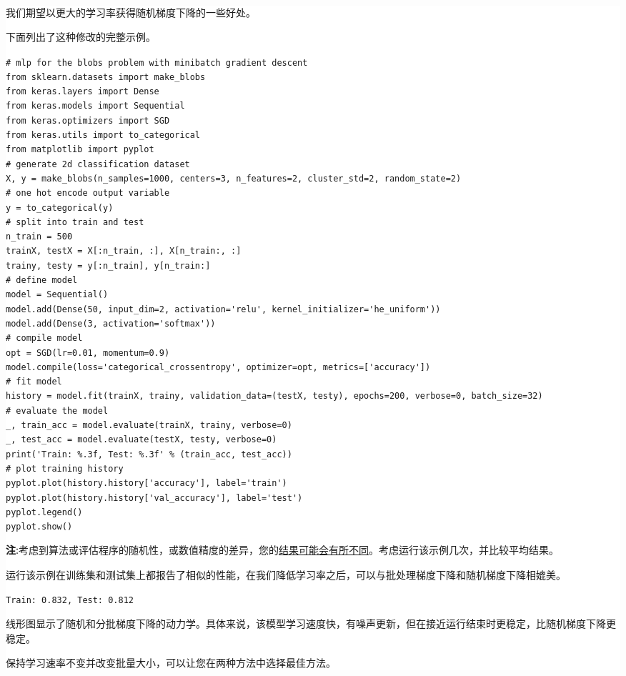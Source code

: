 我们期望以更大的学习率获得随机梯度下降的一些好处。

下面列出了这种修改的完整示例。

```
# mlp for the blobs problem with minibatch gradient descent
from sklearn.datasets import make_blobs
from keras.layers import Dense
from keras.models import Sequential
from keras.optimizers import SGD
from keras.utils import to_categorical
from matplotlib import pyplot
# generate 2d classification dataset
X, y = make_blobs(n_samples=1000, centers=3, n_features=2, cluster_std=2, random_state=2)
# one hot encode output variable
y = to_categorical(y)
# split into train and test
n_train = 500
trainX, testX = X[:n_train, :], X[n_train:, :]
trainy, testy = y[:n_train], y[n_train:]
# define model
model = Sequential()
model.add(Dense(50, input_dim=2, activation='relu', kernel_initializer='he_uniform'))
model.add(Dense(3, activation='softmax'))
# compile model
opt = SGD(lr=0.01, momentum=0.9)
model.compile(loss='categorical_crossentropy', optimizer=opt, metrics=['accuracy'])
# fit model
history = model.fit(trainX, trainy, validation_data=(testX, testy), epochs=200, verbose=0, batch_size=32)
# evaluate the model
_, train_acc = model.evaluate(trainX, trainy, verbose=0)
_, test_acc = model.evaluate(testX, testy, verbose=0)
print('Train: %.3f, Test: %.3f' % (train_acc, test_acc))
# plot training history
pyplot.plot(history.history['accuracy'], label='train')
pyplot.plot(history.history['val_accuracy'], label='test')
pyplot.legend()
pyplot.show()
```

**注**:考虑到算法或评估程序的随机性，或数值精度的差异，您的[结果可能会有所不同](https://machinelearningmastery.com/different-results-each-time-in-machine-learning/)。考虑运行该示例几次，并比较平均结果。

运行该示例在训练集和测试集上都报告了相似的性能，在我们降低学习率之后，可以与批处理梯度下降和随机梯度下降相媲美。

```
Train: 0.832, Test: 0.812
```

线形图显示了随机和分批梯度下降的动力学。具体来说，该模型学习速度快，有噪声更新，但在接近运行结束时更稳定，比随机梯度下降更稳定。

保持学习速率不变并改变批量大小，可以让您在两种方法中选择最佳方法。

